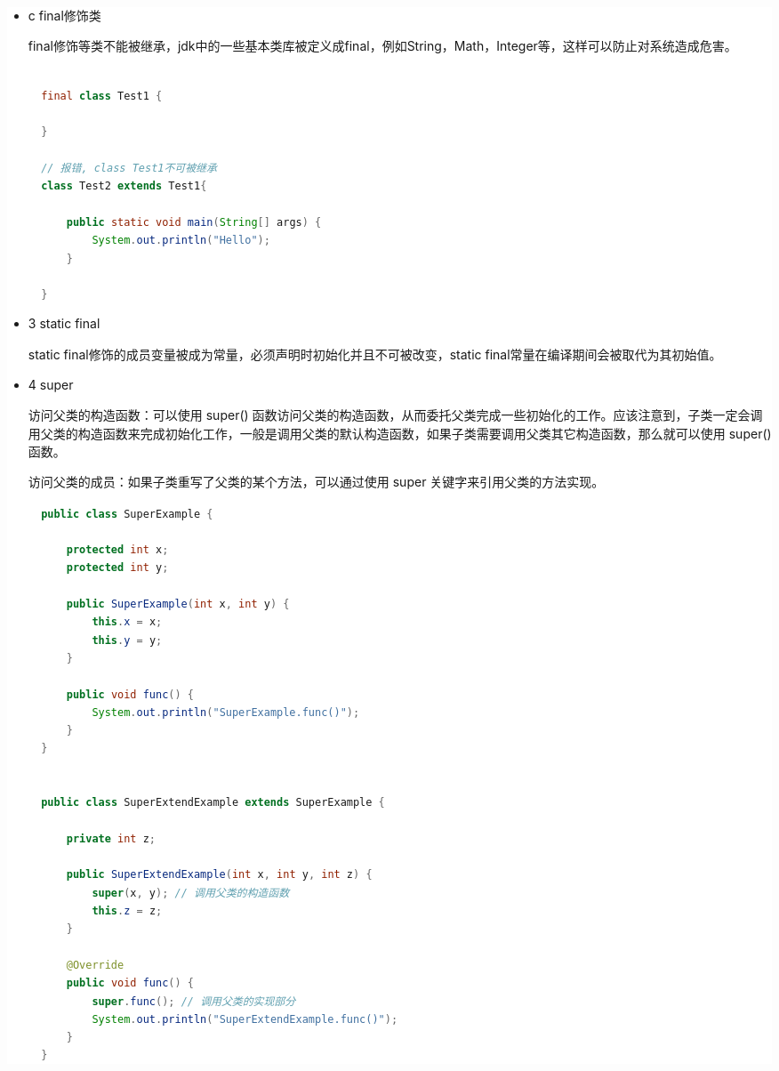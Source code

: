 

  * c final修饰类

    final修饰等类不能被继承，jdk中的一些基本类库被定义成final，例如String，Math，Integer等，这样可以防止对系统造成危害。

    ```java

      final class Test1 {
          
      }

      // 报错, class Test1不可被继承
      class Test2 extends Test1{
          
          public static void main(String[] args) {
              System.out.println("Hello");
          }
          
      }

    ```

* 3 static final

  static final修饰的成员变量被成为常量，必须声明时初始化并且不可被改变，static final常量在编译期间会被取代为其初始值。

* 4 super

  访问父类的构造函数：可以使用 super() 函数访问父类的构造函数，从而委托父类完成一些初始化的工作。应该注意到，子类一定会调用父类的构造函数来完成初始化工作，一般是调用父类的默认构造函数，如果子类需要调用父类其它构造函数，那么就可以使用 super() 函数。  

  访问父类的成员：如果子类重写了父类的某个方法，可以通过使用 super 关键字来引用父类的方法实现。

  ```java
    public class SuperExample {

        protected int x;
        protected int y;

        public SuperExample(int x, int y) {
            this.x = x;
            this.y = y;
        }

        public void func() {
            System.out.println("SuperExample.func()");
        }
    }


    public class SuperExtendExample extends SuperExample {

        private int z;

        public SuperExtendExample(int x, int y, int z) {
            super(x, y); // 调用父类的构造函数
            this.z = z;
        }

        @Override
        public void func() {
            super.func(); // 调用父类的实现部分
            System.out.println("SuperExtendExample.func()");
        }
    }

  ```
